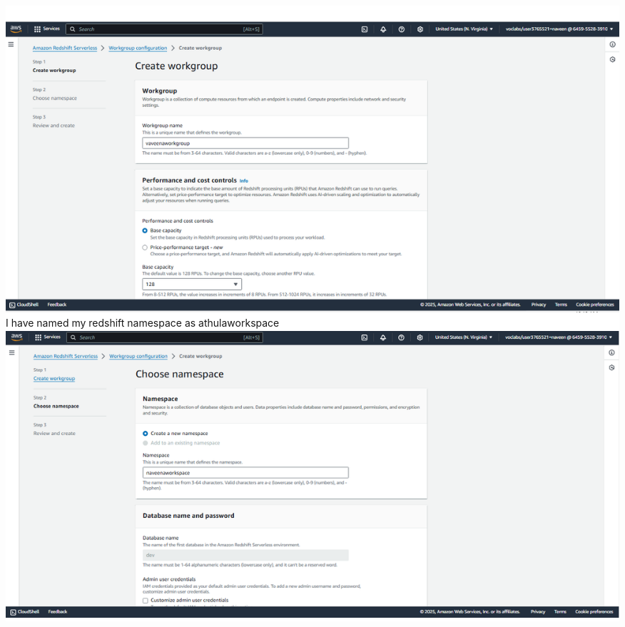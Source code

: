 <br>![Alt text](image/53.png)<br>
I have named my redshift namespace as athulaworkspace
<br>![Alt text](image/54.png)<br>